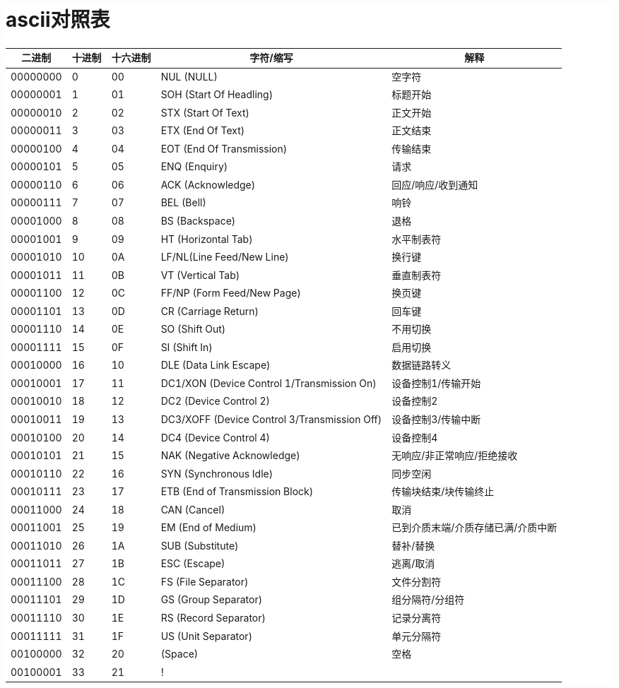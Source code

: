 

# ascii对照表

| 二进制   | 十进制 | 十六进制 | 字符/缩写                                    | 解释                               |
| -------- | ------ | -------- | -------------------------------------------- | ---------------------------------- |
| 00000000 | 0      | 00       | NUL (NULL)                                   | 空字符                             |
| 00000001 | 1      | 01       | SOH (Start Of Headling)                      | 标题开始                           |
| 00000010 | 2      | 02       | STX (Start Of Text)                          | 正文开始                           |
| 00000011 | 3      | 03       | ETX (End Of Text)                            | 正文结束                           |
| 00000100 | 4      | 04       | EOT (End Of Transmission)                    | 传输结束                           |
| 00000101 | 5      | 05       | ENQ (Enquiry)                                | 请求                               |
| 00000110 | 6      | 06       | ACK (Acknowledge)                            | 回应/响应/收到通知                 |
| 00000111 | 7      | 07       | BEL (Bell)                                   | 响铃                               |
| 00001000 | 8      | 08       | BS (Backspace)                               | 退格                               |
| 00001001 | 9      | 09       | HT (Horizontal Tab)                          | 水平制表符                         |
| 00001010 | 10     | 0A       | LF/NL(Line Feed/New Line)                    | 换行键                             |
| 00001011 | 11     | 0B       | VT (Vertical Tab)                            | 垂直制表符                         |
| 00001100 | 12     | 0C       | FF/NP (Form Feed/New Page)                   | 换页键                             |
| 00001101 | 13     | 0D       | CR (Carriage Return)                         | 回车键                             |
| 00001110 | 14     | 0E       | SO (Shift Out)                               | 不用切换                           |
| 00001111 | 15     | 0F       | SI (Shift In)                                | 启用切换                           |
| 00010000 | 16     | 10       | DLE (Data Link Escape)                       | 数据链路转义                       |
| 00010001 | 17     | 11       | DC1/XON (Device Control 1/Transmission On)   | 设备控制1/传输开始                 |
| 00010010 | 18     | 12       | DC2 (Device Control 2)                       | 设备控制2                          |
| 00010011 | 19     | 13       | DC3/XOFF (Device Control 3/Transmission Off) | 设备控制3/传输中断                 |
| 00010100 | 20     | 14       | DC4 (Device Control 4)                       | 设备控制4                          |
| 00010101 | 21     | 15       | NAK (Negative Acknowledge)                   | 无响应/非正常响应/拒绝接收         |
| 00010110 | 22     | 16       | SYN (Synchronous Idle)                       | 同步空闲                           |
| 00010111 | 23     | 17       | ETB (End of Transmission Block)              | 传输块结束/块传输终止              |
| 00011000 | 24     | 18       | CAN (Cancel)                                 | 取消                               |
| 00011001 | 25     | 19       | EM (End of Medium)                           | 已到介质末端/介质存储已满/介质中断 |
| 00011010 | 26     | 1A       | SUB (Substitute)                             | 替补/替换                          |
| 00011011 | 27     | 1B       | ESC (Escape)                                 | 逃离/取消                          |
| 00011100 | 28     | 1C       | FS (File Separator)                          | 文件分割符                         |
| 00011101 | 29     | 1D       | GS (Group Separator)                         | 组分隔符/分组符                    |
| 00011110 | 30     | 1E       | RS (Record Separator)                        | 记录分离符                         |
| 00011111 | 31     | 1F       | US (Unit Separator)                          | 单元分隔符                         |
| 00100000 | 32     | 20       | (Space)                                      | 空格                               |
| 00100001 | 33     | 21       | !                                            |                                    |